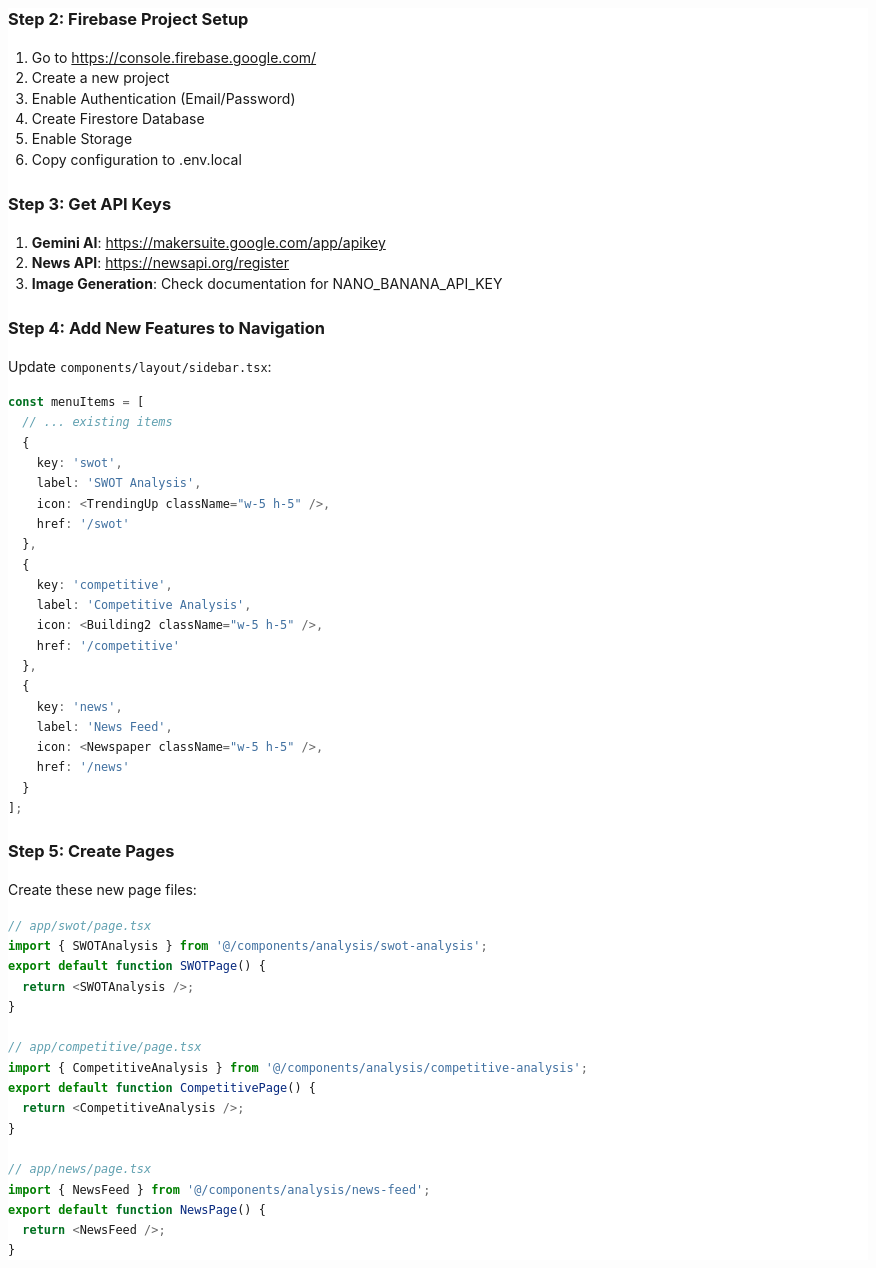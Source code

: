 ### Step 2: Firebase Project Setup
1. Go to https://console.firebase.google.com/
2. Create a new project
3. Enable Authentication (Email/Password)
4. Create Firestore Database
5. Enable Storage
6. Copy configuration to .env.local

### Step 3: Get API Keys
1. **Gemini AI**: https://makersuite.google.com/app/apikey
2. **News API**: https://newsapi.org/register
3. **Image Generation**: Check documentation for NANO_BANANA_API_KEY

### Step 4: Add New Features to Navigation
Update `components/layout/sidebar.tsx`:
```typescript
const menuItems = [
  // ... existing items
  {
    key: 'swot',
    label: 'SWOT Analysis',
    icon: <TrendingUp className="w-5 h-5" />,
    href: '/swot'
  },
  {
    key: 'competitive',
    label: 'Competitive Analysis',
    icon: <Building2 className="w-5 h-5" />,
    href: '/competitive'
  },
  {
    key: 'news',
    label: 'News Feed',
    icon: <Newspaper className="w-5 h-5" />,
    href: '/news'
  }
];
```

### Step 5: Create Pages
Create these new page files:
```typescript
// app/swot/page.tsx
import { SWOTAnalysis } from '@/components/analysis/swot-analysis';
export default function SWOTPage() {
  return <SWOTAnalysis />;
}

// app/competitive/page.tsx
import { CompetitiveAnalysis } from '@/components/analysis/competitive-analysis';
export default function CompetitivePage() {
  return <CompetitiveAnalysis />;
}

// app/news/page.tsx
import { NewsFeed } from '@/components/analysis/news-feed';
export default function NewsPage() {
  return <NewsFeed />;
}
```

